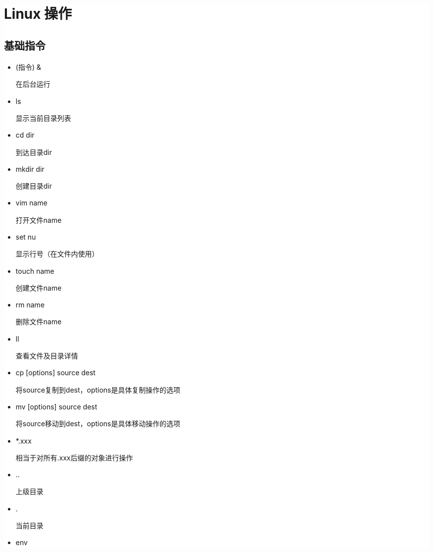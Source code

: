 # Linux 操作

## 基础指令

-   (指令) &

    在后台运行

-   ls	

    显示当前目录列表

-   cd dir	

    到达目录dir

-   mkdir dir	

    创建目录dir

-   vim name 

    打开文件name

-   set nu 

    显示行号（在文件内使用）

-   touch name	

    创建文件name

-   rm name	

    删除文件name

-   ll	

    查看文件及目录详情

-   cp [options] source dest	

    将source复制到dest，options是具体复制操作的选项

-   mv [options] source dest	

    将source移动到dest，options是具体移动操作的选项

-   *.xxx	

    相当于对所有.xxx后缀的对象进行操作

-   ..	

    上级目录

-   .	

    当前目录

-   env	
